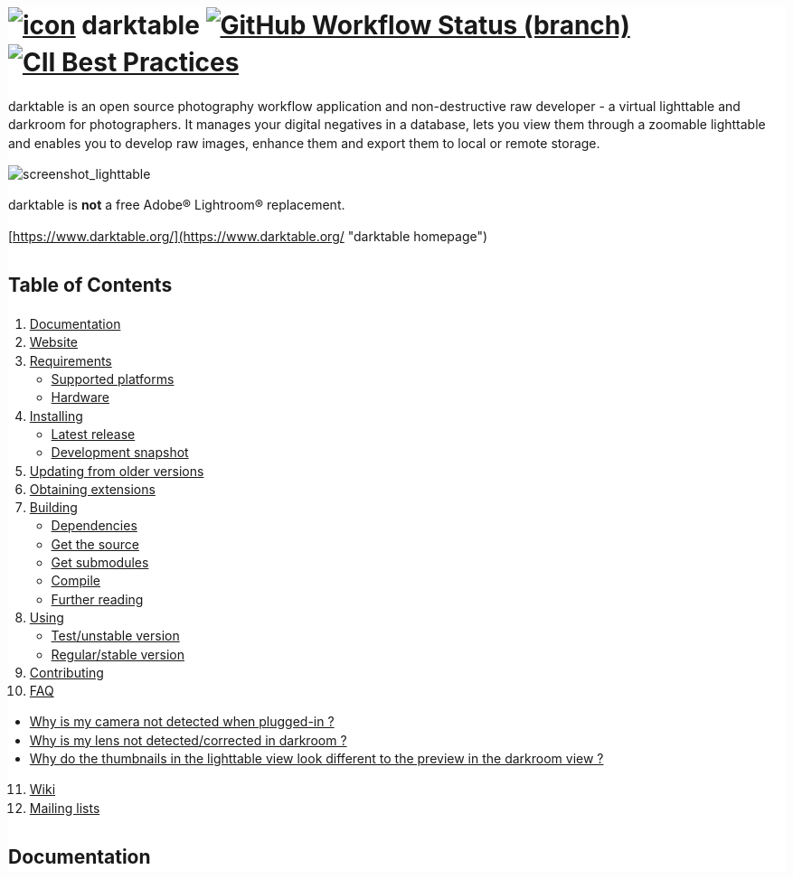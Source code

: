 [![icon](/data/pixmaps/idbutton.png?raw=true)](https://www.darktable.org/) darktable [![GitHub Workflow Status (branch)](https://img.shields.io/github/actions/workflow/status/darktable-org/darktable/ci.yml?branch=master)](https://github.com/darktable-org/darktable/actions/workflows/ci.yml?query=branch%3Amaster+is%3Acompleted+event%3Apush) [![CII Best Practices](https://bestpractices.coreinfrastructure.org/projects/470/badge)](https://bestpractices.coreinfrastructure.org/projects/470)
=========

darktable is an open source photography workflow application and non-destructive raw developer - a virtual lighttable and darkroom for photographers. It manages your digital negatives in a database, lets you view them through a zoomable lighttable and enables you to develop raw images, enhance them and export them to local or remote storage.

![screenshot_lighttable](https://user-images.githubusercontent.com/45535283/148689197-e53dd75f-32f1-4297-9a0f-a9547fd4e7c7.jpg)

darktable is **not** a free Adobe® Lightroom® replacement.

[https://www.darktable.org/](https://www.darktable.org/ "darktable homepage")

## Table of Contents

1. [Documentation](#documentation)
2. [Website](#website)
3. [Requirements](#requirements)
   - [Supported platforms](#supported-platforms)
   - [Hardware](#hardware)
4. [Installing](#installing)
   - [Latest release](#latest-release)
   - [Development snapshot](#development-snapshot)
5. [Updating from older versions](#updating-from-older-versions)
6. [Obtaining extensions](#obtaining-extensions)
7. [Building](#building)
   - [Dependencies](#dependencies)
   - [Get the source](#get-the-source)
   - [Get submodules](#get-submodules)
   - [Compile](#compile)
   - [Further reading](#further-reading)
8. [Using](#using)
   - [Test/unstable version](#testunstable-version)
   - [Regular/stable version](#regularstable-version)
9. [Contributing](#contributing)
10. [FAQ](#faq)
   - [Why is my camera not detected when plugged-in ?](#why-is-my-camera-not-detected-when-plugged-in-)
   - [Why is my lens not detected/corrected in darkroom ?](#why-is-my-lens-not-detectedcorrected-in-darkroom-)
   - [Why do the thumbnails in the lighttable view look different to the preview in the darkroom view ?](#why-do-the-thumbnails-in-the-lighttable-view-look-different-to-the-preview-in-the-darkroom-view-)
11. [Wiki](#wiki)
12. [Mailing lists](#mailing-lists)

Documentation
-------------
